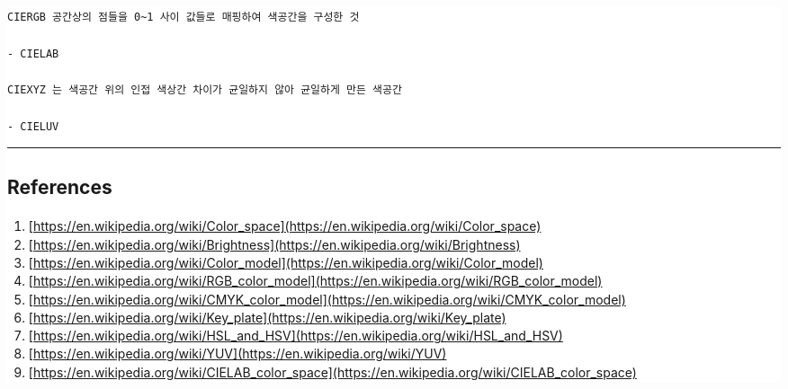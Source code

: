     CIERGB 공간상의 점들을 0~1 사이 값들로 매핑하여 색공간을 구성한 것

    - CIELAB

    CIEXYZ 는 색공간 위의 인접 색상간 차이가 균일하지 않아 균일하게 만든 색공간

    - CIELUV

---

## References

1. [https://en.wikipedia.org/wiki/Color_space](https://en.wikipedia.org/wiki/Color_space)
2. [https://en.wikipedia.org/wiki/Brightness](https://en.wikipedia.org/wiki/Brightness)
3. [https://en.wikipedia.org/wiki/Color_model](https://en.wikipedia.org/wiki/Color_model)
4. [https://en.wikipedia.org/wiki/RGB_color_model](https://en.wikipedia.org/wiki/RGB_color_model)
5. [https://en.wikipedia.org/wiki/CMYK_color_model](https://en.wikipedia.org/wiki/CMYK_color_model)
6. [https://en.wikipedia.org/wiki/Key_plate](https://en.wikipedia.org/wiki/Key_plate)
7. [https://en.wikipedia.org/wiki/HSL_and_HSV](https://en.wikipedia.org/wiki/HSL_and_HSV)
8. [https://en.wikipedia.org/wiki/YUV](https://en.wikipedia.org/wiki/YUV)
9. [https://en.wikipedia.org/wiki/CIELAB_color_space](https://en.wikipedia.org/wiki/CIELAB_color_space)